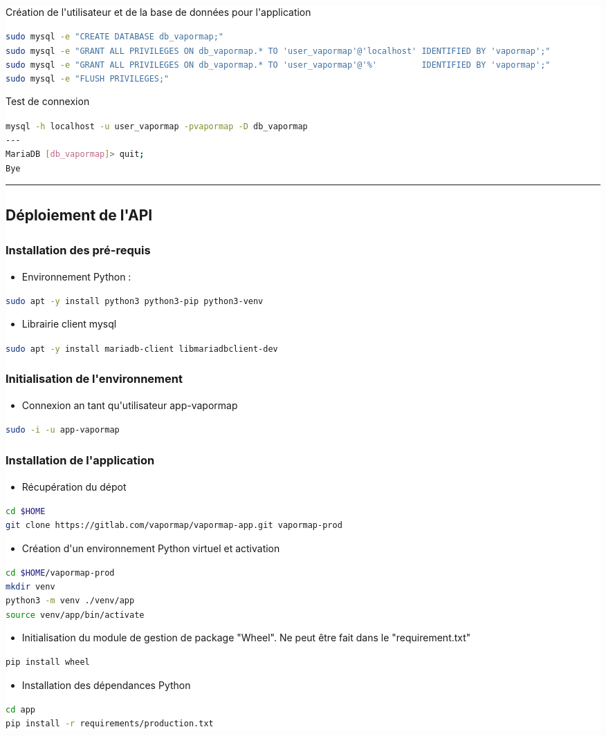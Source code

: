 Création de l'utilisateur et de la base de données pour l'application
```bash
sudo mysql -e "CREATE DATABASE db_vapormap;"
sudo mysql -e "GRANT ALL PRIVILEGES ON db_vapormap.* TO 'user_vapormap'@'localhost' IDENTIFIED BY 'vapormap';"
sudo mysql -e "GRANT ALL PRIVILEGES ON db_vapormap.* TO 'user_vapormap'@'%'         IDENTIFIED BY 'vapormap';"
sudo mysql -e "FLUSH PRIVILEGES;"
```

Test de connexion
```bash
mysql -h localhost -u user_vapormap -pvapormap -D db_vapormap
---
MariaDB [db_vapormap]> quit;
Bye
```

---

## Déploiement de l'API


### Installation des pré-requis

* Environnement Python :
``` bash
sudo apt -y install python3 python3-pip python3-venv
```
* Librairie client mysql
``` bash
sudo apt -y install mariadb-client libmariadbclient-dev
```

### Initialisation de l'environnement

* Connexion an tant qu'utilisateur app-vapormap
``` bash
sudo -i -u app-vapormap
``` 

### Installation de l'application

* Récupération du dépot
``` bash
cd $HOME
git clone https://gitlab.com/vapormap/vapormap-app.git vapormap-prod
```
* Création d'un environnement Python virtuel et activation
``` bash
cd $HOME/vapormap-prod
mkdir venv
python3 -m venv ./venv/app
source venv/app/bin/activate
```
* Initialisation du module de gestion de package "Wheel". Ne peut être fait dans le "requirement.txt"
``` bash
pip install wheel
```
* Installation des dépendances Python
``` bash
cd app
pip install -r requirements/production.txt
```
